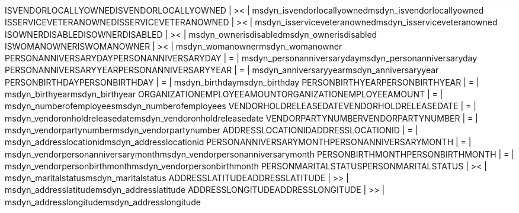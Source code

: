 <span data-ttu-id="8b4e4-283">ISVENDORLOCALLYOWNED</span><span class="sxs-lookup"><span data-stu-id="8b4e4-283">ISVENDORLOCALLYOWNED</span></span> | \>\< | <span data-ttu-id="8b4e4-284">msdyn\_isvendorlocallyowned</span><span class="sxs-lookup"><span data-stu-id="8b4e4-284">msdyn\_isvendorlocallyowned</span></span>
<span data-ttu-id="8b4e4-285">ISSERVICEVETERANOWNED</span><span class="sxs-lookup"><span data-stu-id="8b4e4-285">ISSERVICEVETERANOWNED</span></span> | \>\< | <span data-ttu-id="8b4e4-286">msdyn\_isserviceveteranowned</span><span class="sxs-lookup"><span data-stu-id="8b4e4-286">msdyn\_isserviceveteranowned</span></span>
<span data-ttu-id="8b4e4-287">ISOWNERDISABLED</span><span class="sxs-lookup"><span data-stu-id="8b4e4-287">ISOWNERDISABLED</span></span> | \>\< | <span data-ttu-id="8b4e4-288">msdyn\_ownerisdisabled</span><span class="sxs-lookup"><span data-stu-id="8b4e4-288">msdyn\_ownerisdisabled</span></span>
<span data-ttu-id="8b4e4-289">ISWOMANOWNER</span><span class="sxs-lookup"><span data-stu-id="8b4e4-289">ISWOMANOWNER</span></span> | \>\< | <span data-ttu-id="8b4e4-290">msdyn\_womanowner</span><span class="sxs-lookup"><span data-stu-id="8b4e4-290">msdyn\_womanowner</span></span>
<span data-ttu-id="8b4e4-291">PERSONANNIVERSARYDAY</span><span class="sxs-lookup"><span data-stu-id="8b4e4-291">PERSONANNIVERSARYDAY</span></span> | = | <span data-ttu-id="8b4e4-292">msdyn\_personanniversaryday</span><span class="sxs-lookup"><span data-stu-id="8b4e4-292">msdyn\_personanniversaryday</span></span>
<span data-ttu-id="8b4e4-293">PERSONANNIVERSARYYEAR</span><span class="sxs-lookup"><span data-stu-id="8b4e4-293">PERSONANNIVERSARYYEAR</span></span> | = | <span data-ttu-id="8b4e4-294">msdyn\_anniversaryyear</span><span class="sxs-lookup"><span data-stu-id="8b4e4-294">msdyn\_anniversaryyear</span></span>
<span data-ttu-id="8b4e4-295">PERSONBIRTHDAY</span><span class="sxs-lookup"><span data-stu-id="8b4e4-295">PERSONBIRTHDAY</span></span> | = | <span data-ttu-id="8b4e4-296">msdyn\_birthday</span><span class="sxs-lookup"><span data-stu-id="8b4e4-296">msdyn\_birthday</span></span>
<span data-ttu-id="8b4e4-297">PERSONBIRTHYEAR</span><span class="sxs-lookup"><span data-stu-id="8b4e4-297">PERSONBIRTHYEAR</span></span> | = | <span data-ttu-id="8b4e4-298">msdyn\_birthyear</span><span class="sxs-lookup"><span data-stu-id="8b4e4-298">msdyn\_birthyear</span></span>
<span data-ttu-id="8b4e4-299">ORGANIZATIONEMPLOYEEAMOUNT</span><span class="sxs-lookup"><span data-stu-id="8b4e4-299">ORGANIZATIONEMPLOYEEAMOUNT</span></span> | = | <span data-ttu-id="8b4e4-300">msdyn\_numberofemployees</span><span class="sxs-lookup"><span data-stu-id="8b4e4-300">msdyn\_numberofemployees</span></span>
<span data-ttu-id="8b4e4-301">VENDORHOLDRELEASEDATE</span><span class="sxs-lookup"><span data-stu-id="8b4e4-301">VENDORHOLDRELEASEDATE</span></span> | = | <span data-ttu-id="8b4e4-302">msdyn\_vendoronholdreleasedate</span><span class="sxs-lookup"><span data-stu-id="8b4e4-302">msdyn\_vendoronholdreleasedate</span></span>
<span data-ttu-id="8b4e4-303">VENDORPARTYNUMBER</span><span class="sxs-lookup"><span data-stu-id="8b4e4-303">VENDORPARTYNUMBER</span></span> | = | <span data-ttu-id="8b4e4-304">msdyn\_vendorpartynumber</span><span class="sxs-lookup"><span data-stu-id="8b4e4-304">msdyn\_vendorpartynumber</span></span>
<span data-ttu-id="8b4e4-305">ADDRESSLOCATIONID</span><span class="sxs-lookup"><span data-stu-id="8b4e4-305">ADDRESSLOCATIONID</span></span> | = | <span data-ttu-id="8b4e4-306">msdyn\_addresslocationid</span><span class="sxs-lookup"><span data-stu-id="8b4e4-306">msdyn\_addresslocationid</span></span>
<span data-ttu-id="8b4e4-307">PERSONANNIVERSARYMONTH</span><span class="sxs-lookup"><span data-stu-id="8b4e4-307">PERSONANNIVERSARYMONTH</span></span> | = | <span data-ttu-id="8b4e4-308">msdyn\_vendorpersonanniversarymonth</span><span class="sxs-lookup"><span data-stu-id="8b4e4-308">msdyn\_vendorpersonanniversarymonth</span></span>
<span data-ttu-id="8b4e4-309">PERSONBIRTHMONTH</span><span class="sxs-lookup"><span data-stu-id="8b4e4-309">PERSONBIRTHMONTH</span></span> | = | <span data-ttu-id="8b4e4-310">msdyn\_vendorpersonbirthmonth</span><span class="sxs-lookup"><span data-stu-id="8b4e4-310">msdyn\_vendorpersonbirthmonth</span></span>
<span data-ttu-id="8b4e4-311">PERSONMARITALSTATUS</span><span class="sxs-lookup"><span data-stu-id="8b4e4-311">PERSONMARITALSTATUS</span></span> | \>\< | <span data-ttu-id="8b4e4-312">msdyn\_maritalstatus</span><span class="sxs-lookup"><span data-stu-id="8b4e4-312">msdyn\_maritalstatus</span></span>
<span data-ttu-id="8b4e4-313">ADDRESSLATITUDE</span><span class="sxs-lookup"><span data-stu-id="8b4e4-313">ADDRESSLATITUDE</span></span> | \>\> | <span data-ttu-id="8b4e4-314">msdyn\_addresslatitude</span><span class="sxs-lookup"><span data-stu-id="8b4e4-314">msdyn\_addresslatitude</span></span>
<span data-ttu-id="8b4e4-315">ADDRESSLONGITUDE</span><span class="sxs-lookup"><span data-stu-id="8b4e4-315">ADDRESSLONGITUDE</span></span> | \>\> | <span data-ttu-id="8b4e4-316">msdyn\_addresslongitude</span><span class="sxs-lookup"><span data-stu-id="8b4e4-316">msdyn\_addresslongitude</span></span>